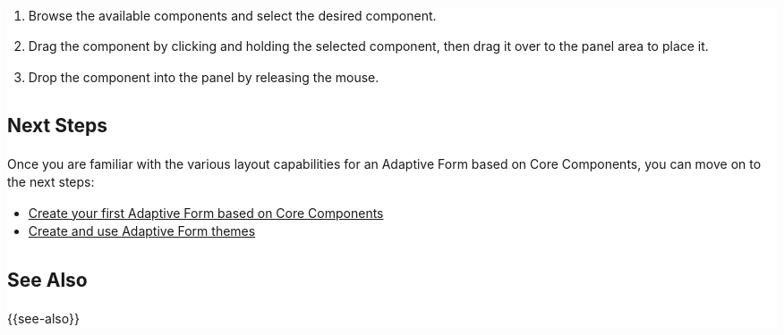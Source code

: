 1. Browse the available components and select the desired component.

1. Drag the component by clicking and holding the selected component, then drag it over to the panel area to place it.

1. Drop the component into the panel by releasing the mouse. 

## Next Steps
 
Once you are familiar with the various layout capabilities for an Adaptive Form based on Core Components, you can move on to the next steps:

* [Create your first Adaptive Form based on Core Components](/help/forms/creating-adaptive-form-core-components.md)
* [Create and use Adaptive Form themes](/help/forms/using-themes-in-core-components.md)



## See Also

{{see-also}}